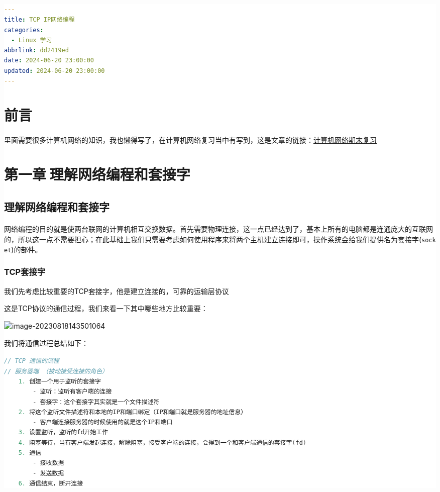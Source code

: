 ```yaml
---
title: TCP IP网络编程
categories:
  - Linux 学习
abbrlink: dd2419ed
date: 2024-06-20 23:00:00
updated: 2024-06-20 23:00:00
---
```


<meta name="referrer" content="no-referrer"/>

# 前言

里面需要很多计算机网络的知识，我也懒得写了，在计算机网络复习当中有写到，这是文章的链接：[计算机网络期末复习](https://blog.davidingplus.cn/posts/b9598422.html)

# 第一章 理解网络编程和套接字

## 理解网络编程和套接字

网络编程的目的就是使两台联网的计算机相互交换数据。首先需要物理连接，这一点已经达到了，基本上所有的电脑都是连通庞大的互联网的，所以这一点不需要担心；在此基础上我们只需要考虑如何使用程序来将两个主机建立连接即可，操作系统会给我们提供名为套接字(`socket`)的部件。



### TCP套接字

我们先考虑比较重要的TCP套接字，他是建立连接的，可靠的运输层协议

这是TCP协议的通信过程，我们来看一下其中哪些地方比较重要：

![image-20230818143501064](https://img-blog.csdnimg.cn/direct/e326c31207da42f490891ca406c0ac77.png)

我们将通信过程总结如下：

~~~cpp
// TCP 通信的流程
// 服务器端 （被动接受连接的角色）
    1. 创建一个用于监听的套接字
        - 监听：监听有客户端的连接
        - 套接字：这个套接字其实就是一个文件描述符
    2. 将这个监听文件描述符和本地的IP和端口绑定（IP和端口就是服务器的地址信息）
    	- 客户端连接服务器的时候使用的就是这个IP和端口
    3. 设置监听，监听的fd开始工作
    4. 阻塞等待，当有客户端发起连接，解除阻塞，接受客户端的连接，会得到一个和客户端通信的套接字(fd)
    5. 通信
        - 接收数据
        - 发送数据
    6. 通信结束，断开连接
~~~
